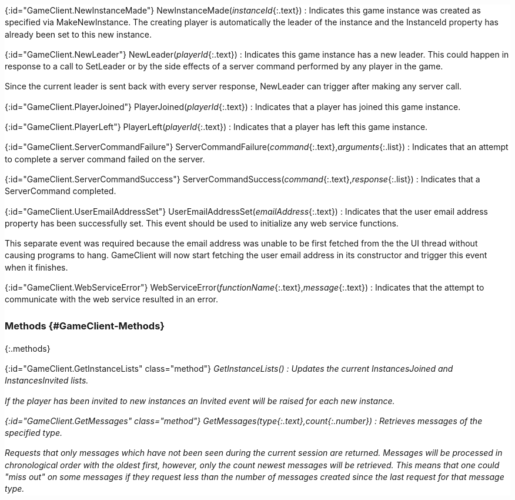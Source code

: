 {:id="GameClient.NewInstanceMade"} NewInstanceMade(*instanceId*{:.text})
: Indicates this game instance was created as specified via
 MakeNewInstance. The creating player is automatically the leader
 of the instance and the InstanceId property has already been set
 to this new instance.

{:id="GameClient.NewLeader"} NewLeader(*playerId*{:.text})
: Indicates this game instance has a new leader. This could happen
 in response to a call to SetLeader or by the side effects of a
 server command performed by any player in the game.

 Since the current leader is sent back with every server
 response, NewLeader can trigger after making any server call.

{:id="GameClient.PlayerJoined"} PlayerJoined(*playerId*{:.text})
: Indicates that a player has joined this game instance.

{:id="GameClient.PlayerLeft"} PlayerLeft(*playerId*{:.text})
: Indicates that a player has left this game instance.

{:id="GameClient.ServerCommandFailure"} ServerCommandFailure(*command*{:.text},*arguments*{:.list})
: Indicates that an attempt to complete a server command failed on
 the server.

{:id="GameClient.ServerCommandSuccess"} ServerCommandSuccess(*command*{:.text},*response*{:.list})
: Indicates that a ServerCommand completed.

{:id="GameClient.UserEmailAddressSet"} UserEmailAddressSet(*emailAddress*{:.text})
: Indicates that the user email address property has been
 successfully set. This event should be used to initialize
 any web service functions.

 This separate event was required because the email address was
 unable to be first fetched from the the UI thread without
 causing programs to hang. GameClient will now start fetching
 the user email address in its constructor and trigger this event
 when it finishes.

{:id="GameClient.WebServiceError"} WebServiceError(*functionName*{:.text},*message*{:.text})
: Indicates that the attempt to communicate with the web service
 resulted in an error.

### Methods  {#GameClient-Methods}

{:.methods}

{:id="GameClient.GetInstanceLists" class="method"} <i/> GetInstanceLists()
: Updates the current InstancesJoined and InstancesInvited lists.

 If the player has been invited to new instances an Invited
 event will be raised for each new instance.

{:id="GameClient.GetMessages" class="method"} <i/> GetMessages(*type*{:.text},*count*{:.number})
: Retrieves messages of the specified type.

 Requests that only messages which have not been seen during
 the current session are returned. Messages will be processed
 in chronological order with the oldest first, however, only
 the count newest messages will be retrieved. This means that
 one could "miss out" on some messages if they request less than
 the number of messages created since the last request for
 that message type.
